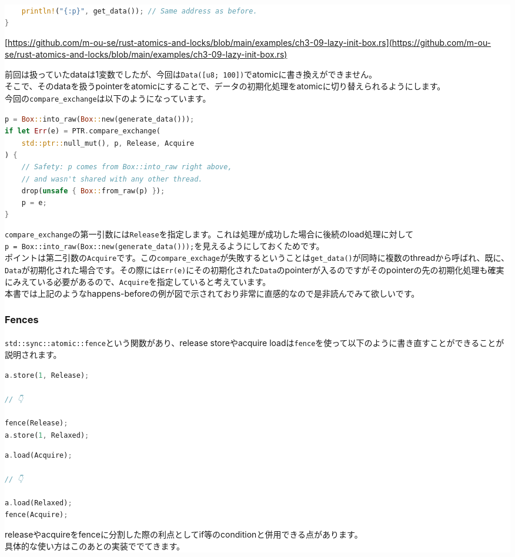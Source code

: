 ```rust
    println!("{:p}", get_data()); // Same address as before.
}
```
[https://github.com/m-ou-se/rust-atomics-and-locks/blob/main/examples/ch3-09-lazy-init-box.rs](https://github.com/m-ou-se/rust-atomics-and-locks/blob/main/examples/ch3-09-lazy-init-box.rs)

前回は扱っていたdataは1変数でしたが、今回は`Data([u8; 100])`でatomicに書き換えができません。  
そこで、そのdataを扱うpointerをatomicにすることで、データの初期化処理をatomicに切り替えられるようにします。  
今回の`compare_exchange`は以下のようになっています。

```rust
p = Box::into_raw(Box::new(generate_data()));
if let Err(e) = PTR.compare_exchange(
    std::ptr::null_mut(), p, Release, Acquire
) {
    // Safety: p comes from Box::into_raw right above,
    // and wasn't shared with any other thread.
    drop(unsafe { Box::from_raw(p) });
    p = e;
}
```

`compare_exchange`の第一引数には`Release`を指定します。これは処理が成功した場合に後続のload処理に対して  
`p = Box::into_raw(Box::new(generate_data()));`を見えるようにしておくためです。  
ポイントは第二引数の`Acquire`です。この`compare_exchage`が失敗するということは`get_data()`が同時に複数のthreadから呼ばれ、既に、`Data`が初期化された場合です。その際には`Err(e)`にその初期化された`Data`のpointerが入るのですがそのpointerの先の初期化処理も確実にみえている必要があるので、`Acquire`を指定していると考えています。  
本書では上記のようなhappens-beforeの例が図で示されており非常に直感的なので是非読んでみて欲しいです。


### Fences

`std::sync::atomic::fence`という関数があり、release storeやacquire loadは`fence`を使って以下のように書き直すことができることが説明されます。

```rust
a.store(1, Release);

// 👇

fence(Release);
a.store(1, Relaxed);
```

```rust
a.load(Acquire);

// 👇

a.load(Relaxed);
fence(Acquire);
```

releaseやacquireをfenceに分割した際の利点としてif等のconditionと併用できる点があります。  
具体的な使い方はこのあとの実装ででてきます。
